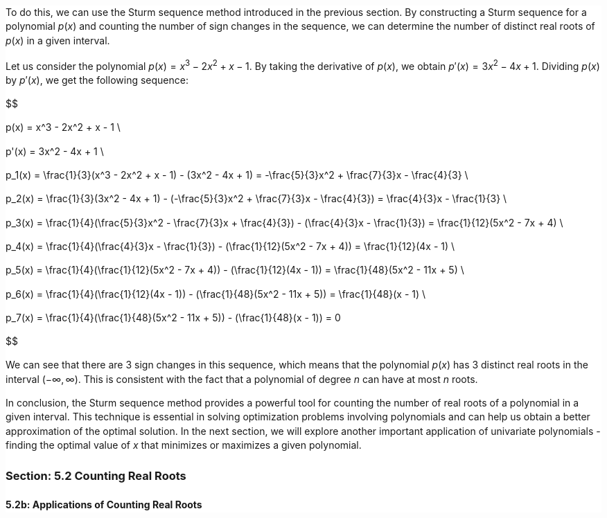 

To do this, we can use the Sturm sequence method introduced in the previous section. By constructing a Sturm sequence for a polynomial $p(x)$ and counting the number of sign changes in the sequence, we can determine the number of distinct real roots of $p(x)$ in a given interval.



Let us consider the polynomial $p(x) = x^3 - 2x^2 + x - 1$. By taking the derivative of $p(x)$, we obtain $p'(x) = 3x^2 - 4x + 1$. Dividing $p(x)$ by $p'(x)$, we get the following sequence:


$$

p(x) = x^3 - 2x^2 + x - 1 \\

p'(x) = 3x^2 - 4x + 1 \\

p_1(x) = \frac{1}{3}(x^3 - 2x^2 + x - 1) - (3x^2 - 4x + 1) = -\frac{5}{3}x^2 + \frac{7}{3}x - \frac{4}{3} \\

p_2(x) = \frac{1}{3}(3x^2 - 4x + 1) - (-\frac{5}{3}x^2 + \frac{7}{3}x - \frac{4}{3}) = \frac{4}{3}x - \frac{1}{3} \\

p_3(x) = \frac{1}{4}(\frac{5}{3}x^2 - \frac{7}{3}x + \frac{4}{3}) - (\frac{4}{3}x - \frac{1}{3}) = \frac{1}{12}(5x^2 - 7x + 4) \\

p_4(x) = \frac{1}{4}(\frac{4}{3}x - \frac{1}{3}) - (\frac{1}{12}(5x^2 - 7x + 4)) = \frac{1}{12}(4x - 1) \\

p_5(x) = \frac{1}{4}(\frac{1}{12}(5x^2 - 7x + 4)) - (\frac{1}{12}(4x - 1)) = \frac{1}{48}(5x^2 - 11x + 5) \\

p_6(x) = \frac{1}{4}(\frac{1}{12}(4x - 1)) - (\frac{1}{48}(5x^2 - 11x + 5)) = \frac{1}{48}(x - 1) \\

p_7(x) = \frac{1}{4}(\frac{1}{48}(5x^2 - 11x + 5)) - (\frac{1}{48}(x - 1)) = 0

$$


We can see that there are 3 sign changes in this sequence, which means that the polynomial $p(x)$ has 3 distinct real roots in the interval $(-\infty, \infty)$. This is consistent with the fact that a polynomial of degree $n$ can have at most $n$ roots.



In conclusion, the Sturm sequence method provides a powerful tool for counting the number of real roots of a polynomial in a given interval. This technique is essential in solving optimization problems involving polynomials and can help us obtain a better approximation of the optimal solution. In the next section, we will explore another important application of univariate polynomials - finding the optimal value of $x$ that minimizes or maximizes a given polynomial.





### Section: 5.2 Counting Real Roots



#### 5.2b: Applications of Counting Real Roots

